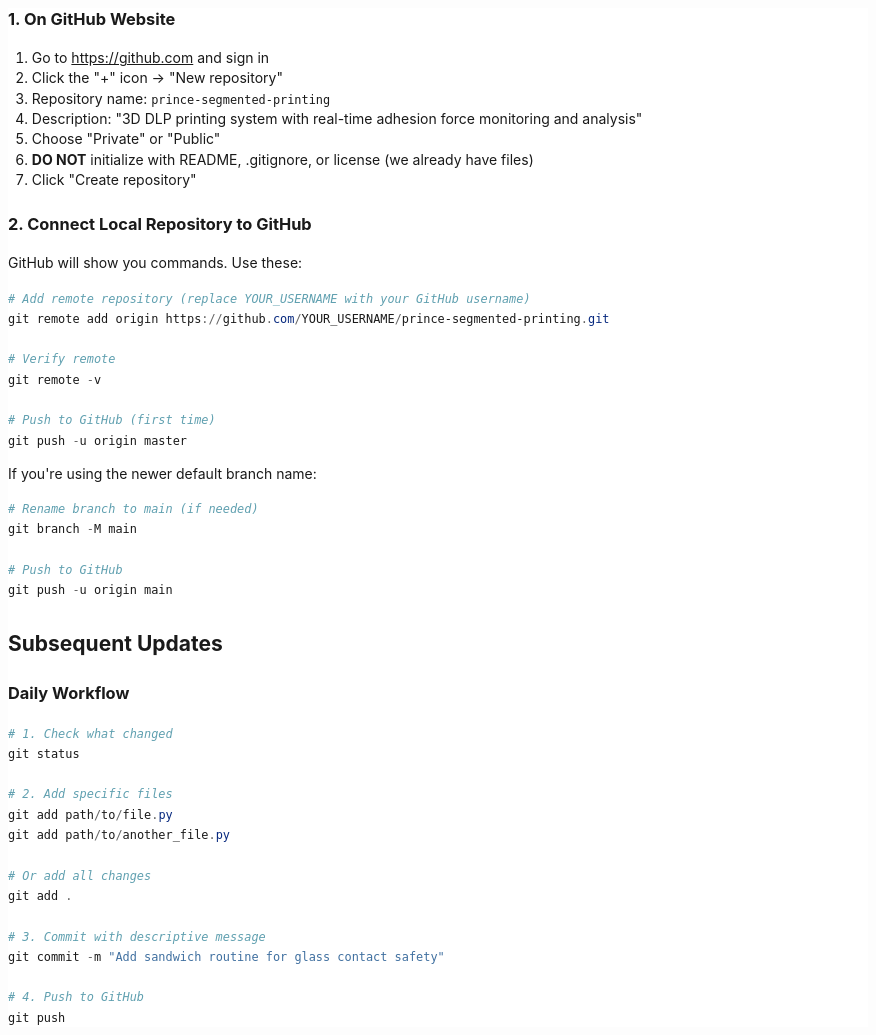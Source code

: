 ### 1. On GitHub Website
1. Go to https://github.com and sign in
2. Click the "+" icon → "New repository"
3. Repository name: `prince-segmented-printing`
4. Description: "3D DLP printing system with real-time adhesion force monitoring and analysis"
5. Choose "Private" or "Public"
6. **DO NOT** initialize with README, .gitignore, or license (we already have files)
7. Click "Create repository"

### 2. Connect Local Repository to GitHub
GitHub will show you commands. Use these:

```powershell
# Add remote repository (replace YOUR_USERNAME with your GitHub username)
git remote add origin https://github.com/YOUR_USERNAME/prince-segmented-printing.git

# Verify remote
git remote -v

# Push to GitHub (first time)
git push -u origin master
```

If you're using the newer default branch name:
```powershell
# Rename branch to main (if needed)
git branch -M main

# Push to GitHub
git push -u origin main
```

## Subsequent Updates

### Daily Workflow

```powershell
# 1. Check what changed
git status

# 2. Add specific files
git add path/to/file.py
git add path/to/another_file.py

# Or add all changes
git add .

# 3. Commit with descriptive message
git commit -m "Add sandwich routine for glass contact safety"

# 4. Push to GitHub
git push
```
